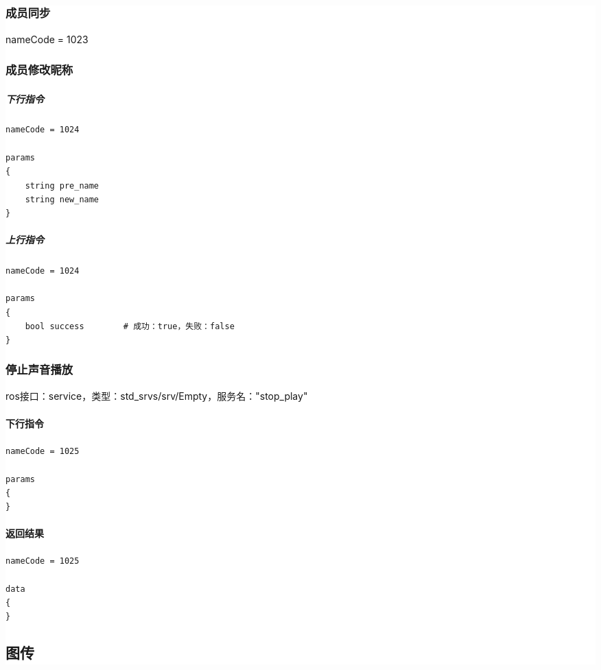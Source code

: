 ### 成员同步

nameCode = 1023

### 成员修改昵称

##### 下行指令

```C%2B%2B
nameCode = 1024

params
{
    string pre_name
    string new_name
}
```

##### 上行指令

```C%2B%2B
nameCode = 1024

params
{
    bool success        # 成功：true，失败：false
}
```

### 停止声音播放

ros接口：service，类型：std_srvs/srv/Empty，服务名："stop_play"

#### 下行指令

```Nginx
nameCode = 1025

params
{
}
```

#### 返回结果

```Nginx
nameCode = 1025

data
{
}
```

## 图传
